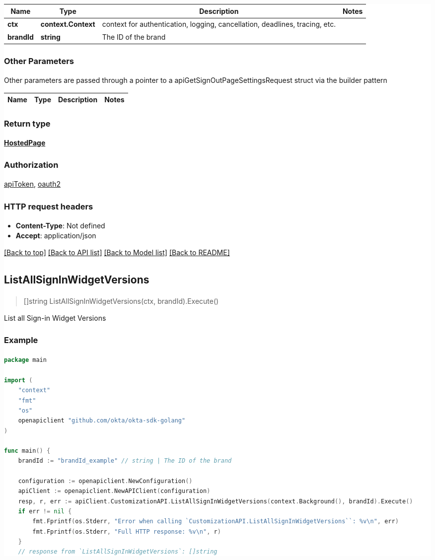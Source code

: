 
Name | Type | Description  | Notes
------------- | ------------- | ------------- | -------------
**ctx** | **context.Context** | context for authentication, logging, cancellation, deadlines, tracing, etc.
**brandId** | **string** | The ID of the brand | 

### Other Parameters

Other parameters are passed through a pointer to a apiGetSignOutPageSettingsRequest struct via the builder pattern


Name | Type | Description  | Notes
------------- | ------------- | ------------- | -------------


### Return type

[**HostedPage**](HostedPage.md)

### Authorization

[apiToken](../README.md#apiToken), [oauth2](../README.md#oauth2)

### HTTP request headers

- **Content-Type**: Not defined
- **Accept**: application/json

[[Back to top]](#) [[Back to API list]](../README.md#documentation-for-api-endpoints)
[[Back to Model list]](../README.md#documentation-for-models)
[[Back to README]](../README.md)


## ListAllSignInWidgetVersions

> []string ListAllSignInWidgetVersions(ctx, brandId).Execute()

List all Sign-in Widget Versions



### Example

```go
package main

import (
    "context"
    "fmt"
    "os"
    openapiclient "github.com/okta/okta-sdk-golang"
)

func main() {
    brandId := "brandId_example" // string | The ID of the brand

    configuration := openapiclient.NewConfiguration()
    apiClient := openapiclient.NewAPIClient(configuration)
    resp, r, err := apiClient.CustomizationAPI.ListAllSignInWidgetVersions(context.Background(), brandId).Execute()
    if err != nil {
        fmt.Fprintf(os.Stderr, "Error when calling `CustomizationAPI.ListAllSignInWidgetVersions``: %v\n", err)
        fmt.Fprintf(os.Stderr, "Full HTTP response: %v\n", r)
    }
    // response from `ListAllSignInWidgetVersions`: []string
```